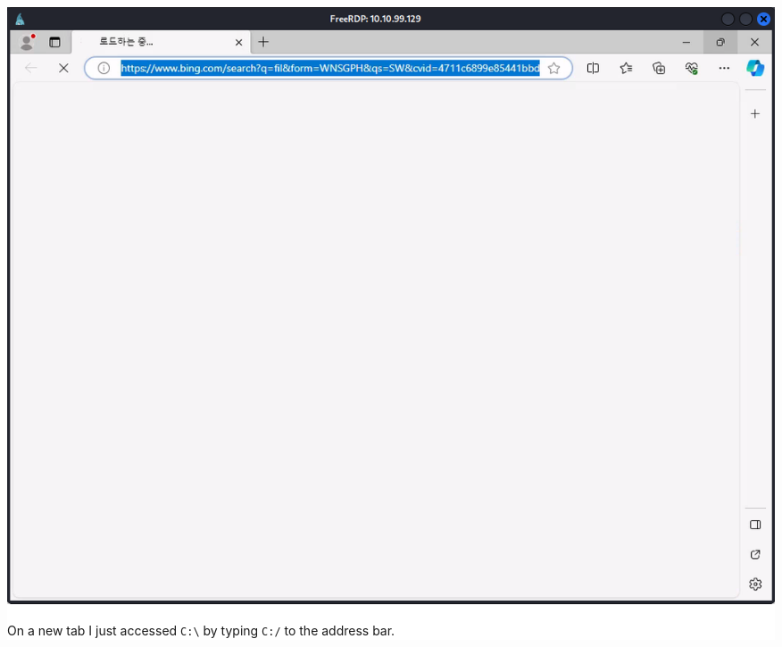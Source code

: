 ![](images/2024-02-15_13-30_edge_browsing.png)

On a new tab I just accessed `C:\` by typing `C:/` to the address bar.
